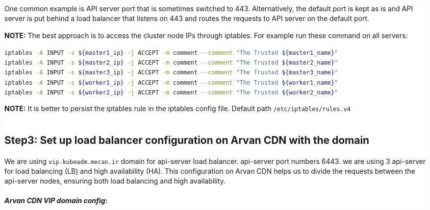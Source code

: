 One common example is API server port that is sometimes switched to 443. Alternatively, the default port is kept as is and API server is put behind a load balancer that listens on 443 and routes the requests to API server on the default port.

**NOTE:** The best approach is to access the cluster node IPs through iptables. For example run these command on all servers:
```bash
iptables -A INPUT -s ${master1_ip} -j ACCEPT -m comment --comment "The Trusted ${master1_name}"
iptables -A INPUT -s ${master2_ip} -j ACCEPT -m comment --comment "The Trusted ${master2_name}"
iptables -A INPUT -s ${master3_ip} -j ACCEPT -m comment --comment "The Trusted ${master3_name}"
iptables -A INPUT -s ${worker1_ip} -j ACCEPT -m comment --comment "The Trusted ${worker1_name}"
iptables -A INPUT -s ${worker2_ip} -j ACCEPT -m comment --comment "The Trusted ${worker2_name}"
```

**NOTE:** It is better to persist the iptables rule in the iptables config file. Default path `/etc/iptables/rules.v4`

#
## Step3: Set up load balancer configuration on Arvan CDN with the domain

We are using `vip.kubeadm.mecan.ir` domain for api-server load balancer.
api-server port numbers 6443. we are using 3 api-server for load balancing (LB) and high availability (HA).
This configuration on Arvan CDN helps us to divide the requests between the api-server nodes, ensuring both load balancing and high availability.

##### Arvan CDN VIP domain config: